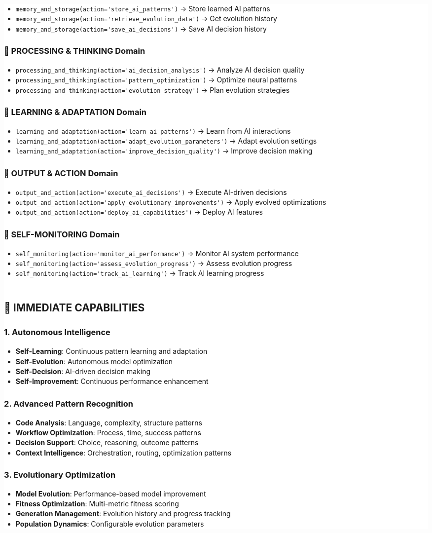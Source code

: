 - `memory_and_storage(action='store_ai_patterns')` → Store learned AI patterns
- `memory_and_storage(action='retrieve_evolution_data')` → Get evolution history
- `memory_and_storage(action='save_ai_decisions')` → Save AI decision history

### **🧠 PROCESSING & THINKING Domain**

- `processing_and_thinking(action='ai_decision_analysis')` → Analyze AI decision quality
- `processing_and_thinking(action='pattern_optimization')` → Optimize neural patterns
- `processing_and_thinking(action='evolution_strategy')` → Plan evolution strategies

### **🧠 LEARNING & ADAPTATION Domain**

- `learning_and_adaptation(action='learn_ai_patterns')` → Learn from AI interactions
- `learning_and_adaptation(action='adapt_evolution_parameters')` → Adapt evolution settings
- `learning_and_adaptation(action='improve_decision_quality')` → Improve decision making

### **🧠 OUTPUT & ACTION Domain**

- `output_and_action(action='execute_ai_decisions')` → Execute AI-driven decisions
- `output_and_action(action='apply_evolutionary_improvements')` → Apply evolved optimizations
- `output_and_action(action='deploy_ai_capabilities')` → Deploy AI features

### **🧠 SELF-MONITORING Domain**

- `self_monitoring(action='monitor_ai_performance')` → Monitor AI system performance
- `self_monitoring(action='assess_evolution_progress')` → Assess evolution progress
- `self_monitoring(action='track_ai_learning')` → Track AI learning progress

---

## 🎯 **IMMEDIATE CAPABILITIES**

### **1. Autonomous Intelligence**

- **Self-Learning**: Continuous pattern learning and adaptation
- **Self-Evolution**: Autonomous model optimization
- **Self-Decision**: AI-driven decision making
- **Self-Improvement**: Continuous performance enhancement

### **2. Advanced Pattern Recognition**

- **Code Analysis**: Language, complexity, structure patterns
- **Workflow Optimization**: Process, time, success patterns
- **Decision Support**: Choice, reasoning, outcome patterns
- **Context Intelligence**: Orchestration, routing, optimization patterns

### **3. Evolutionary Optimization**

- **Model Evolution**: Performance-based model improvement
- **Fitness Optimization**: Multi-metric fitness scoring
- **Generation Management**: Evolution history and progress tracking
- **Population Dynamics**: Configurable evolution parameters
